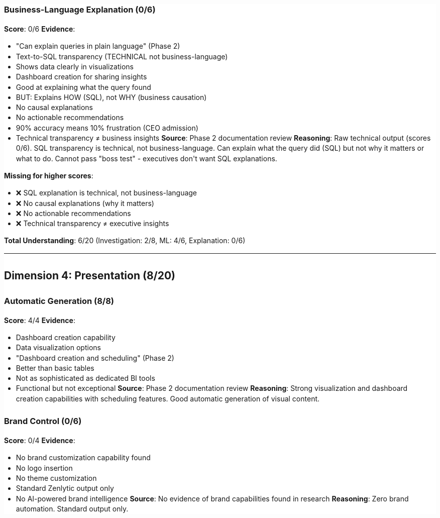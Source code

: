 ### Business-Language Explanation (0/6)
**Score**: 0/6
**Evidence**:
- "Can explain queries in plain language" (Phase 2)
- Text-to-SQL transparency (TECHNICAL not business-language)
- Shows data clearly in visualizations
- Dashboard creation for sharing insights
- Good at explaining what the query found
- BUT: Explains HOW (SQL), not WHY (business causation)
- No causal explanations
- No actionable recommendations
- 90% accuracy means 10% frustration (CEO admission)
- Technical transparency ≠ business insights
**Source**: Phase 2 documentation review
**Reasoning**: Raw technical output (scores 0/6). SQL transparency is technical, not business-language. Can explain what the query did (SQL) but not why it matters or what to do. Cannot pass "boss test" - executives don't want SQL explanations.

**Missing for higher scores**:
- ❌ SQL explanation is technical, not business-language
- ❌ No causal explanations (why it matters)
- ❌ No actionable recommendations
- ❌ Technical transparency ≠ executive insights

**Total Understanding**: 6/20 (Investigation: 2/8, ML: 4/6, Explanation: 0/6)

---

## Dimension 4: Presentation (8/20)

### Automatic Generation (8/8)
**Score**: 4/4
**Evidence**:
- Dashboard creation capability
- Data visualization options
- "Dashboard creation and scheduling" (Phase 2)
- Better than basic tables
- Not as sophisticated as dedicated BI tools
- Functional but not exceptional
**Source**: Phase 2 documentation review
**Reasoning**: Strong visualization and dashboard creation capabilities with scheduling features. Good automatic generation of visual content.

### Brand Control (0/6)
**Score**: 0/4
**Evidence**:
- No brand customization capability found
- No logo insertion
- No theme customization
- Standard Zenlytic output only
- No AI-powered brand intelligence
**Source**: No evidence of brand capabilities found in research
**Reasoning**: Zero brand automation. Standard output only.
